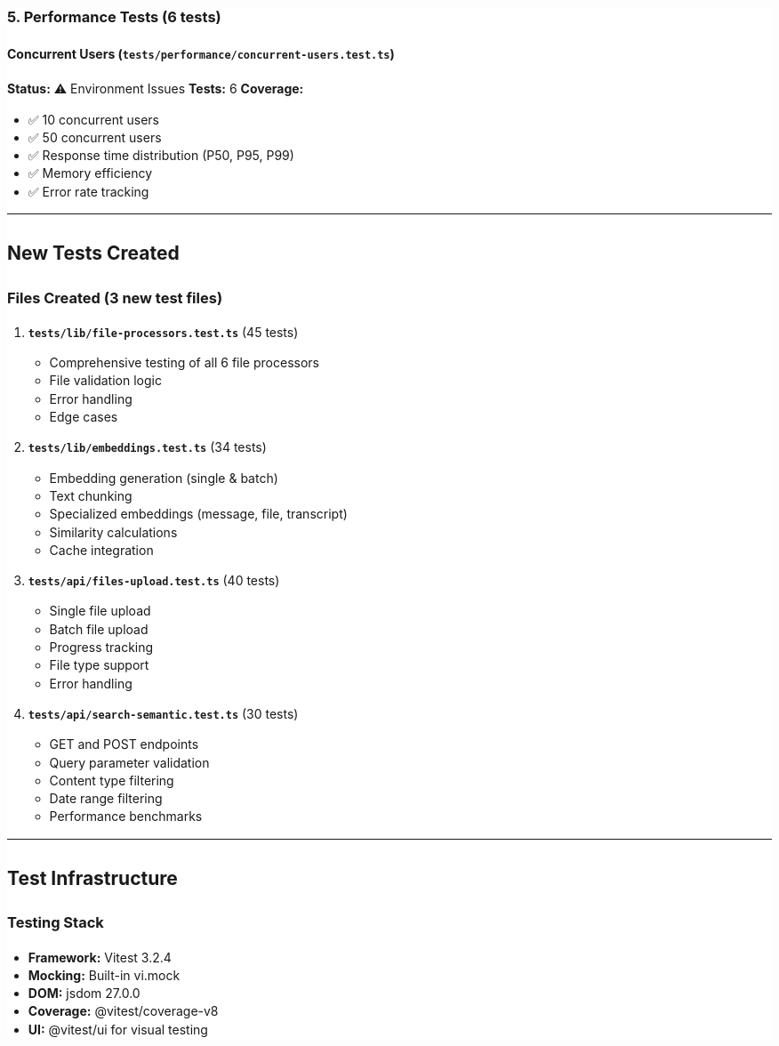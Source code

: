 ### 5. Performance Tests (6 tests)

#### Concurrent Users (`tests/performance/concurrent-users.test.ts`)
**Status:** ⚠️ Environment Issues
**Tests:** 6
**Coverage:**
- ✅ 10 concurrent users
- ✅ 50 concurrent users
- ✅ Response time distribution (P50, P95, P99)
- ✅ Memory efficiency
- ✅ Error rate tracking

---

## New Tests Created

### Files Created (3 new test files)
1. **`tests/lib/file-processors.test.ts`** (45 tests)
   - Comprehensive testing of all 6 file processors
   - File validation logic
   - Error handling
   - Edge cases

2. **`tests/lib/embeddings.test.ts`** (34 tests)
   - Embedding generation (single & batch)
   - Text chunking
   - Specialized embeddings (message, file, transcript)
   - Similarity calculations
   - Cache integration

3. **`tests/api/files-upload.test.ts`** (40 tests)
   - Single file upload
   - Batch file upload
   - Progress tracking
   - File type support
   - Error handling

4. **`tests/api/search-semantic.test.ts`** (30 tests)
   - GET and POST endpoints
   - Query parameter validation
   - Content type filtering
   - Date range filtering
   - Performance benchmarks

---

## Test Infrastructure

### Testing Stack
- **Framework:** Vitest 3.2.4
- **Mocking:** Built-in vi.mock
- **DOM:** jsdom 27.0.0
- **Coverage:** @vitest/coverage-v8
- **UI:** @vitest/ui for visual testing
